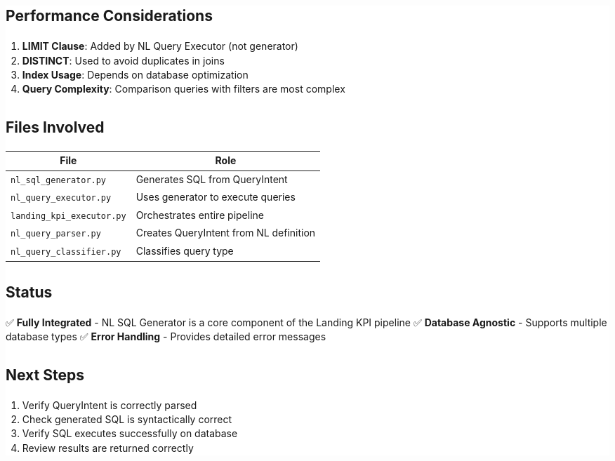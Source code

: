 ## Performance Considerations

1. **LIMIT Clause**: Added by NL Query Executor (not generator)
2. **DISTINCT**: Used to avoid duplicates in joins
3. **Index Usage**: Depends on database optimization
4. **Query Complexity**: Comparison queries with filters are most complex

## Files Involved

| File | Role |
|------|------|
| `nl_sql_generator.py` | Generates SQL from QueryIntent |
| `nl_query_executor.py` | Uses generator to execute queries |
| `landing_kpi_executor.py` | Orchestrates entire pipeline |
| `nl_query_parser.py` | Creates QueryIntent from NL definition |
| `nl_query_classifier.py` | Classifies query type |

## Status

✅ **Fully Integrated** - NL SQL Generator is a core component of the Landing KPI pipeline
✅ **Database Agnostic** - Supports multiple database types
✅ **Error Handling** - Provides detailed error messages

## Next Steps

1. Verify QueryIntent is correctly parsed
2. Check generated SQL is syntactically correct
3. Verify SQL executes successfully on database
4. Review results are returned correctly

